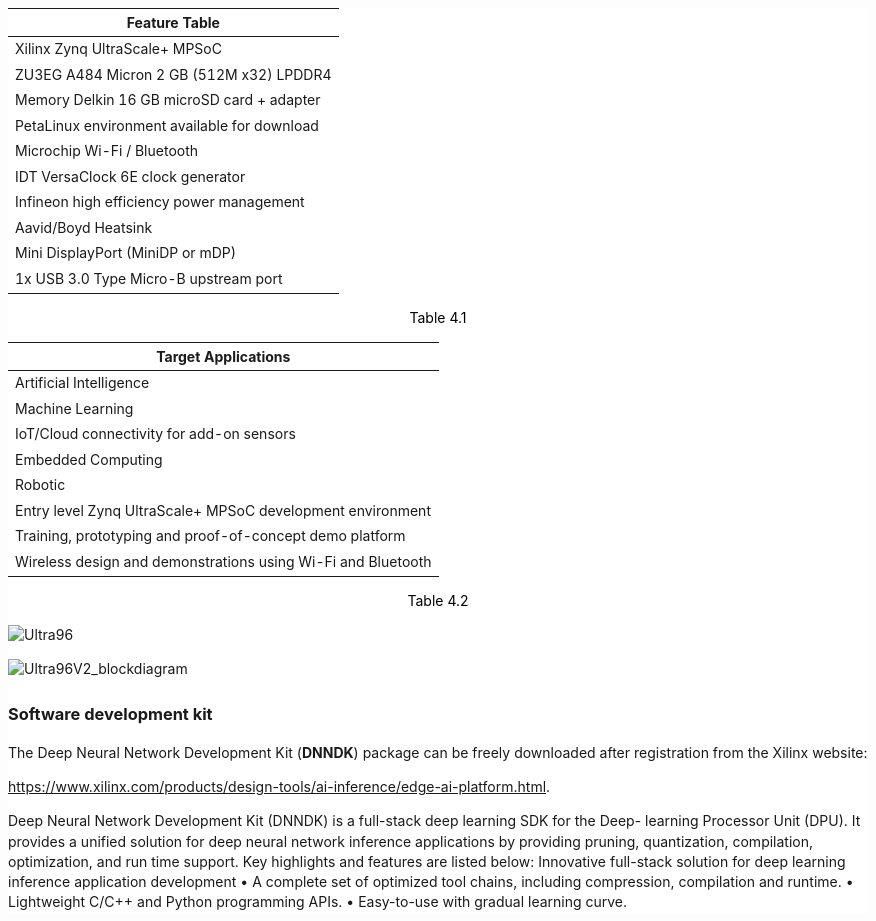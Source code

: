 | Feature Table                                |
| -------------------------------------------- |
| Xilinx Zynq UltraScale+ MPSoC                |
| ZU3EG A484 Micron 2 GB (512M x32) LPDDR4     |
| Memory Delkin 16 GB microSD card + adapter   |
| PetaLinux environment available for download |
| Microchip Wi-Fi / Bluetooth                  |
| IDT VersaClock 6E clock generator            |
| Infineon high efficiency power management    |
| Aavid/Boyd Heatsink                          |
| Mini DisplayPort (MiniDP or mDP)             |
| 1x USB 3.0 Type Micro-B upstream port        |

<center><a style="color:black">Table 4.1</a></center>

| Target Applications                                          |
| ------------------------------------------------------------ |
| Artificial Intelligence                                      |
| Machine Learning                                             |
| IoT/Cloud connectivity for add-on sensors                    |
| Embedded Computing                                           |
| Robotic                                                      |
| Entry level Zynq UltraScale+ MPSoC development environment   |
| Training, prototyping and proof-of-concept demo platform     |
| Wireless design and demonstrations using Wi-Fi and Bluetooth |



<center><a style="color:black">Table 4.2</a></center>

![Ultra96](/home/jimmy/AI-accelerator-course-preparation/course_documentation/Pictures/Ultra96.jpg)

![Ultra96V2_blockdiagram](/home/jimmy/AI-accelerator-course-preparation/course_documentation/Pictures/Ultra96V2_blockdiagram.png)

### Software development kit

The Deep Neural Network Development Kit (**DNNDK**) package can be freely downloaded after 
registration from the Xilinx website: 

https://www.xilinx.com/products/design-tools/ai-inference/edge-ai-platform.html.

Deep Neural Network Development Kit (DNNDK) is a full-stack deep learning SDK for the Deep-
learning Processor Unit (DPU). It provides a unified solution for deep neural network inference 
applications by providing pruning, quantization, compilation, optimization, and run time support. Key 
highlights and features are listed below: 
Innovative full-stack solution for deep learning inference application development 
• A complete set of optimized tool chains, including compression, compilation and runtime. 
• Lightweight C/C++ and Python programming APIs. 
• Easy-to-use with gradual learning curve.
